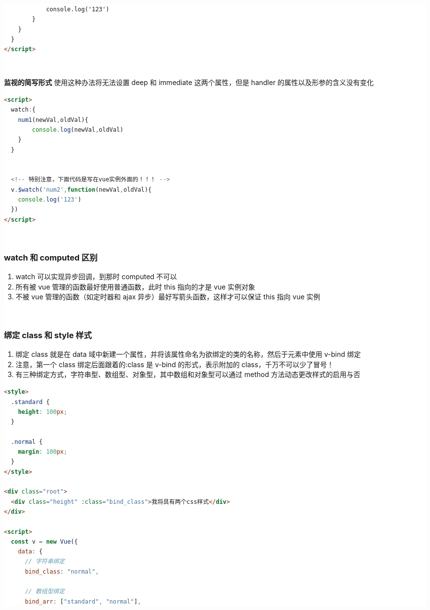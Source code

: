 ```html
  			console.log('123')
  		}
  	}
  }
</script>
```

<br>

**监视的简写形式**
使用这种办法将无法设置 deep 和 immediate 这两个属性，但是 handler 的属性以及形参的含义没有变化

```html
<script>
  watch:{
  	num1(newVal,oldVal){
  		console.log(newVal,oldVal)
  	}
  }


  <!-- 特别注意，下面代码是写在vue实例外面的！！！ -->
  v.$watch('num2',function(newVal,oldVal){
  	console.log('123')
  })
</script>
```

<br>

### watch 和 computed 区别

1. watch 可以实现异步回调，到那时 computed 不可以
2. 所有被 vue 管理的函数最好使用普通函数，此时 this 指向的才是 vue 实例对象
3. 不被 vue 管理的函数（如定时器和 ajax 异步）最好写箭头函数，这样才可以保证 this 指向 vue 实例

<br>

### 绑定 class 和 style 样式

1. 绑定 class 就是在 data 域中新建一个属性，并将该属性命名为欲绑定的类的名称，然后于元素中使用 v-bind 绑定
2. 注意，第一个 class 绑定后面跟着的:class 是 v-bind 的形式，表示附加的 class，千万不可以少了冒号！
3. 有三种绑定方式，字符串型、数组型、对象型，其中数组和对象型可以通过 method 方法动态更改样式的启用与否

```html
<style>
  .standard {
    height: 100px;
  }

  .normal {
    margin: 100px;
  }
</style>

<div class="root">
  <div class="height" :class="bind_class">我将具有两个css样式</div>
</div>

<script>
  const v = new Vue({
    data: {
      // 字符串绑定
      bind_class: "normal",

      // 数组型绑定
      bind_arr: ["standard", "normal"],
```